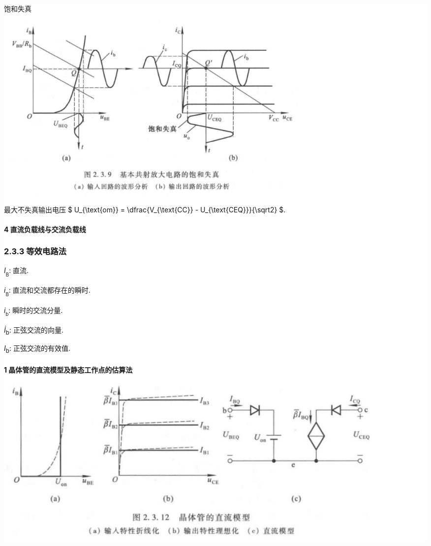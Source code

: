 饱和失真

<img src="image\2.3.2.3.3.png" width=600>

最大不失真输出电压 $ U_{\text{om}} = \dfrac{V_{\text{CC}} - U_{\text{CEQ}}}{\sqrt2} $.

#### 4	直流负载线与交流负载线

### 2.3.3	等效电路法

$I_{_\text{B}}$: 直流.

$i_{_\text{B}}$: 直流和交流都存在的瞬时.

$i_{_\text{b}}$: 瞬时的交流分量.

$\dot{I}_\text{b}$: 正弦交流的向量.

$I_\text{b}$: 正弦交流的有效值.

#### 1	晶体管的直流模型及静态工作点的估算法

<img src="image\2.3.3.1.png" width=750>
